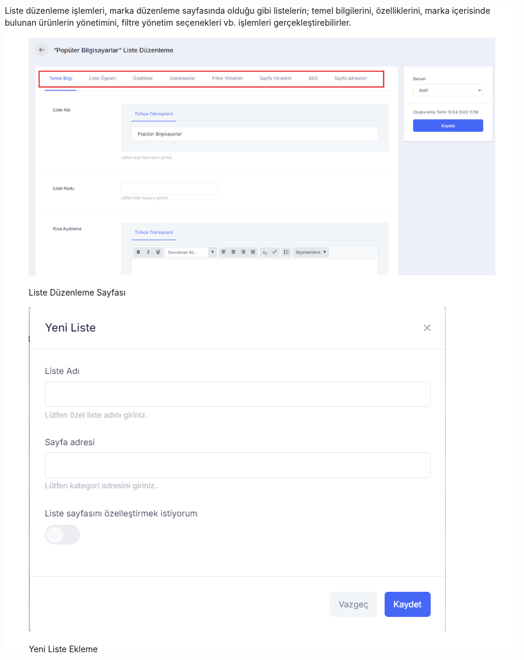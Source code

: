 Liste düzenleme işlemleri, marka düzenleme sayfasında olduğu gibi listelerin; temel bilgilerini, özelliklerini, marka içerisinde bulunan ürünlerin yönetimini, filtre yönetim seçenekleri vb. işlemleri gerçekleştirebilirler.&#x20;

<div>

<figure><img src="../../../.gitbook/assets/Ekran görüntüsü 2024-08-01 114001.png" alt=""><figcaption><p>Liste Düzenleme Sayfası</p></figcaption></figure>

 

<figure><img src="../../../.gitbook/assets/Ekran görüntüsü 2024-08-01 114041.png" alt=""><figcaption><p>Yeni Liste Ekleme</p></figcaption></figure>
